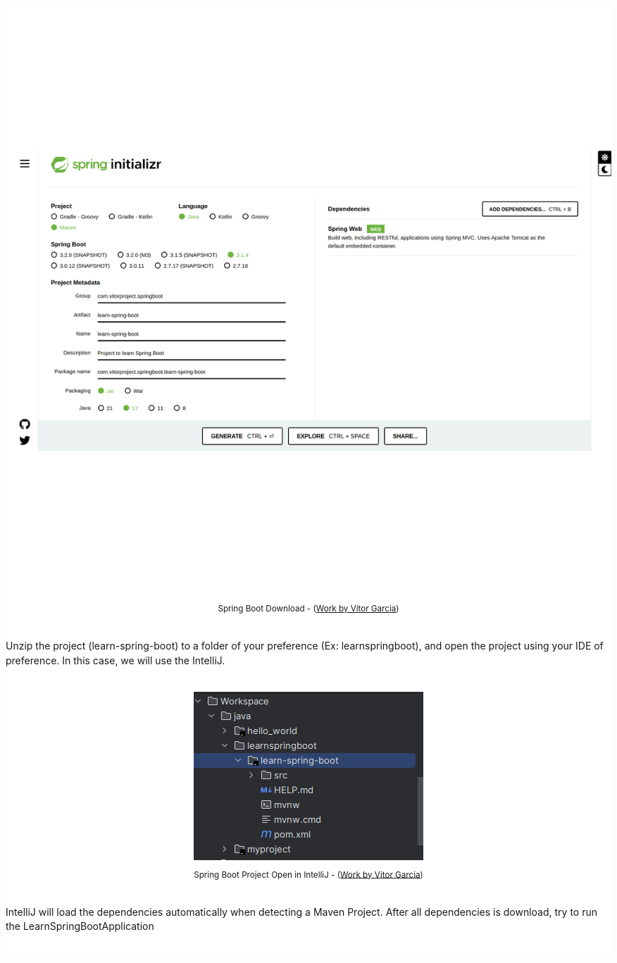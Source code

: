 <div align="center"><img src="img/springbootconfig-w1677-h836.png" width=1677 height=836><br><sub>Spring Boot Download - (<a href='https://github.com/vitorstabile'>Work by Vitor Garcia</a>) </sub></div>

<br>

Unzip the project (learn-spring-boot) to a folder of your preference (Ex: learnspringboot), and open the project using your IDE of preference. In this case, we will use the IntelliJ.

<br>

<div align="center"><img src="img/openproject-w326-h239.png" width=326 height=239><br><sub>Spring Boot Project Open in IntelliJ - (<a href='https://github.com/vitorstabile'>Work by Vitor Garcia</a>) </sub></div>

<br>

IntelliJ will load the dependencies automatically when detecting a Maven Project. After all dependencies is download, try to run the LearnSpringBootApplication

<br>
